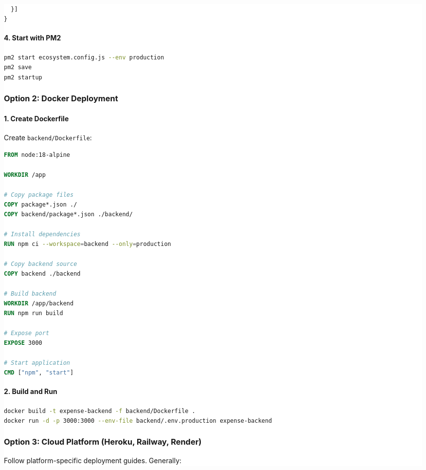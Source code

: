 ```javascript
  }]
}
```

#### 4. Start with PM2

```bash
pm2 start ecosystem.config.js --env production
pm2 save
pm2 startup
```

### Option 2: Docker Deployment

#### 1. Create Dockerfile

Create `backend/Dockerfile`:

```dockerfile
FROM node:18-alpine

WORKDIR /app

# Copy package files
COPY package*.json ./
COPY backend/package*.json ./backend/

# Install dependencies
RUN npm ci --workspace=backend --only=production

# Copy backend source
COPY backend ./backend

# Build backend
WORKDIR /app/backend
RUN npm run build

# Expose port
EXPOSE 3000

# Start application
CMD ["npm", "start"]
```

#### 2. Build and Run

```bash
docker build -t expense-backend -f backend/Dockerfile .
docker run -d -p 3000:3000 --env-file backend/.env.production expense-backend
```

### Option 3: Cloud Platform (Heroku, Railway, Render)

Follow platform-specific deployment guides. Generally:
